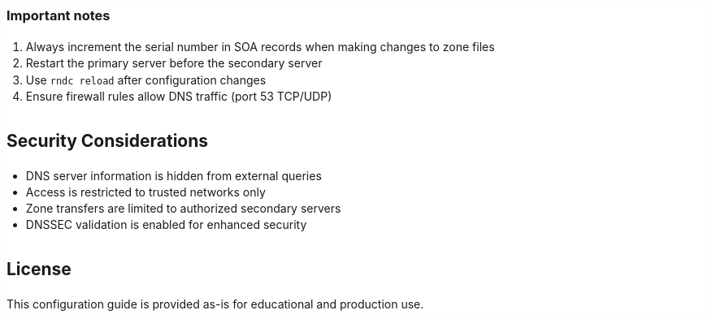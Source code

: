 ### Important notes

1. Always increment the serial number in SOA records when making changes to zone files
2. Restart the primary server before the secondary server
3. Use `rndc reload` after configuration changes
4. Ensure firewall rules allow DNS traffic (port 53 TCP/UDP)

## Security Considerations

- DNS server information is hidden from external queries
- Access is restricted to trusted networks only
- Zone transfers are limited to authorized secondary servers
- DNSSEC validation is enabled for enhanced security

## License

This configuration guide is provided as-is for educational and production use.
